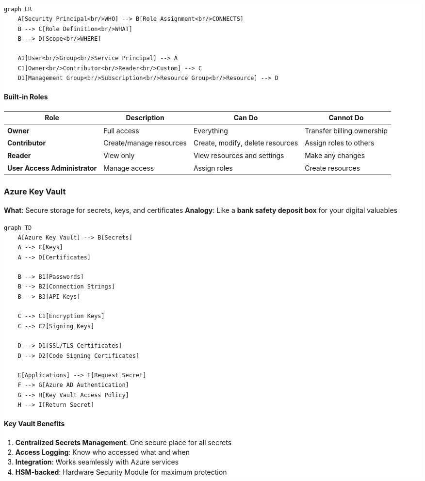 ```mermaid
graph LR
    A[Security Principal<br/>WHO] --> B[Role Assignment<br/>CONNECTS] 
    B --> C[Role Definition<br/>WHAT]
    B --> D[Scope<br/>WHERE]
    
    A1[User<br/>Group<br/>Service Principal] --> A
    C1[Owner<br/>Contributor<br/>Reader<br/>Custom] --> C
    D1[Management Group<br/>Subscription<br/>Resource Group<br/>Resource] --> D
```

#### Built-in Roles

| Role | Description | Can Do | Cannot Do |
|------|-------------|---------|-----------|
| **Owner** | Full access | Everything | Transfer billing ownership |
| **Contributor** | Create/manage resources | Create, modify, delete resources | Assign roles to others |
| **Reader** | View only | View resources and settings | Make any changes |
| **User Access Administrator** | Manage access | Assign roles | Create resources |

### Azure Key Vault

**What**: Secure storage for secrets, keys, and certificates
**Analogy**: Like a **bank safety deposit box** for your digital valuables

```mermaid
graph TD
    A[Azure Key Vault] --> B[Secrets]
    A --> C[Keys]  
    A --> D[Certificates]
    
    B --> B1[Passwords]
    B --> B2[Connection Strings]
    B --> B3[API Keys]
    
    C --> C1[Encryption Keys]
    C --> C2[Signing Keys]
    
    D --> D1[SSL/TLS Certificates]
    D --> D2[Code Signing Certificates]
    
    E[Applications] --> F[Request Secret]
    F --> G[Azure AD Authentication]
    G --> H[Key Vault Access Policy]
    H --> I[Return Secret]
```

#### Key Vault Benefits

1. **Centralized Secrets Management**: One secure place for all secrets
2. **Access Logging**: Know who accessed what and when
3. **Integration**: Works seamlessly with Azure services
4. **HSM-backed**: Hardware Security Module for maximum protection
